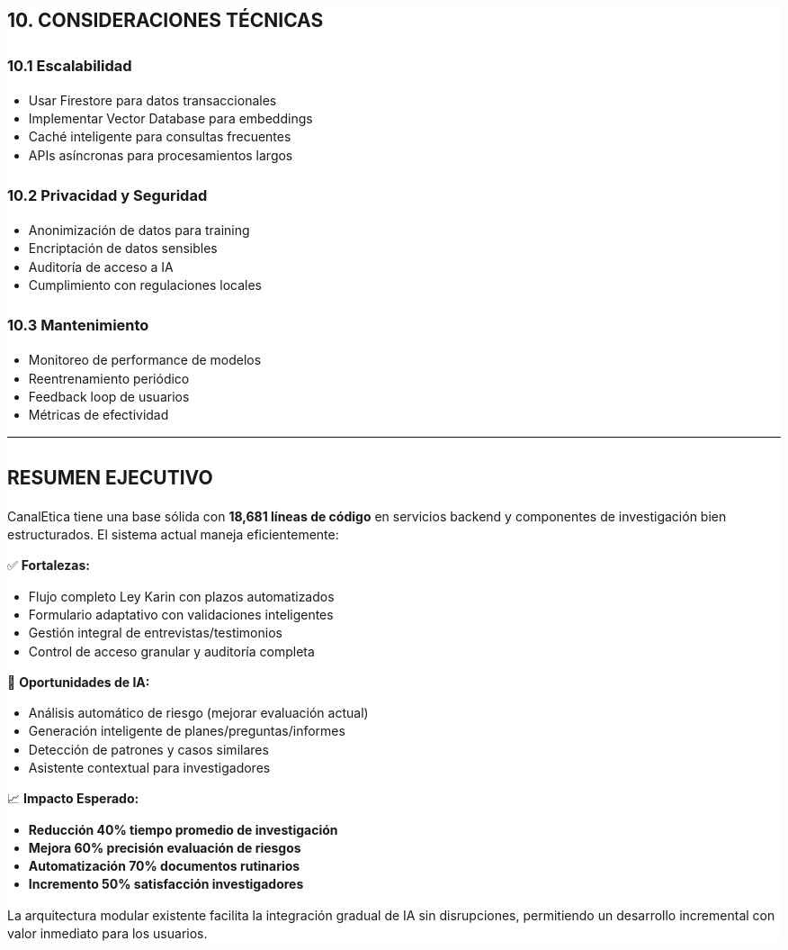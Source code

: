 ## 10. CONSIDERACIONES TÉCNICAS

### 10.1 Escalabilidad
- Usar Firestore para datos transaccionales
- Implementar Vector Database para embeddings
- Caché inteligente para consultas frecuentes
- APIs asíncronas para procesamientos largos

### 10.2 Privacidad y Seguridad
- Anonimización de datos para training
- Encriptación de datos sensibles
- Auditoría de acceso a IA
- Cumplimiento con regulaciones locales

### 10.3 Mantenimiento
- Monitoreo de performance de modelos
- Reentrenamiento periódico
- Feedback loop de usuarios
- Métricas de efectividad

---

## RESUMEN EJECUTIVO

CanalEtica tiene una base sólida con **18,681 líneas de código** en servicios backend y componentes de investigación bien estructurados. El sistema actual maneja eficientemente:

✅ **Fortalezas:**
- Flujo completo Ley Karin con plazos automatizados
- Formulario adaptativo con validaciones inteligentes
- Gestión integral de entrevistas/testimonios
- Control de acceso granular y auditoría completa

🎯 **Oportunidades de IA:**
- Análisis automático de riesgo (mejorar evaluación actual)
- Generación inteligente de planes/preguntas/informes
- Detección de patrones y casos similares
- Asistente contextual para investigadores

📈 **Impacto Esperado:**
- **Reducción 40% tiempo promedio de investigación**
- **Mejora 60% precisión evaluación de riesgos**
- **Automatización 70% documentos rutinarios**
- **Incremento 50% satisfacción investigadores**

La arquitectura modular existente facilita la integración gradual de IA sin disrupciones, permitiendo un desarrollo incremental con valor inmediato para los usuarios.
